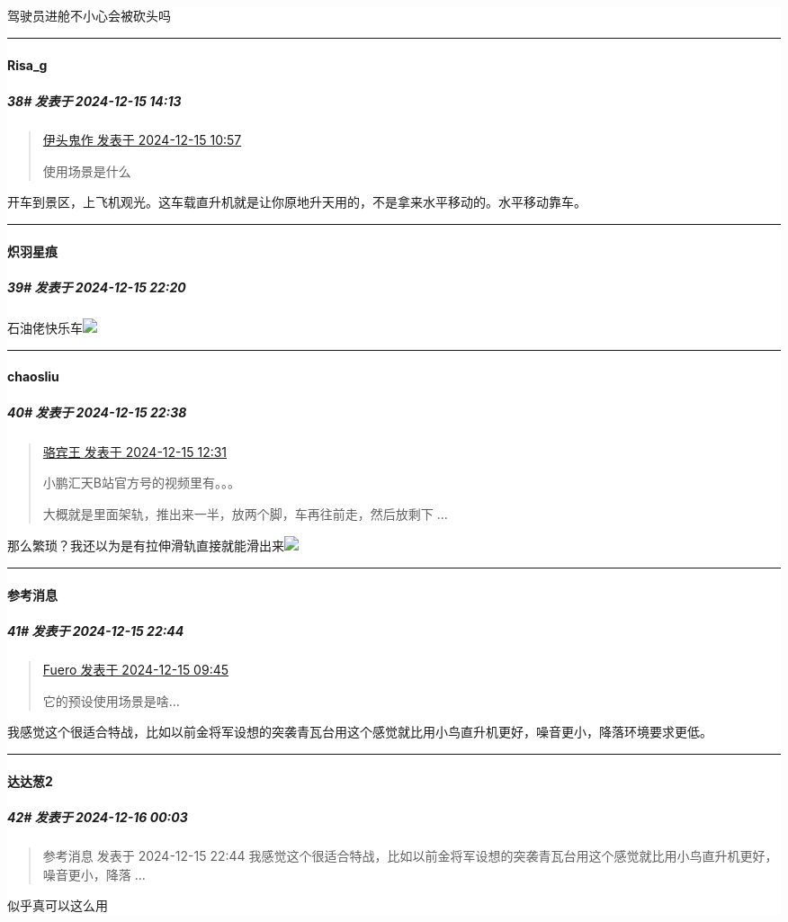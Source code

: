 驾驶员进舱不小心会被砍头吗

*****

####  Risa_g  
##### 38#       发表于 2024-12-15 14:13

<blockquote><a href="httphttps://bbs.saraba1st.com/2b/forum.php?mod=redirect&amp;goto=findpost&amp;pid=66929286&amp;ptid=2210600" target="_blank">伊头鬼作 发表于 2024-12-15 10:57</a>

使用场景是什么</blockquote>
开车到景区，上飞机观光。这车载直升机就是让你原地升天用的，不是拿来水平移动的。水平移动靠车。

*****

####  炽羽星痕  
##### 39#       发表于 2024-12-15 22:20

石油佬快乐车<img src="https://static.saraba1st.com/image/smiley/face2017/067.png" referrerpolicy="no-referrer">

*****

####  chaosliu  
##### 40#       发表于 2024-12-15 22:38

<blockquote><a href="httphttps://bbs.saraba1st.com/2b/forum.php?mod=redirect&amp;goto=findpost&amp;pid=66929748&amp;ptid=2210600" target="_blank">骆宾王 发表于 2024-12-15 12:31</a>

小鹏汇天B站官方号的视频里有。。。

大概就是里面架轨，推出来一半，放两个脚，车再往前走，然后放剩下 ...</blockquote>
那么繁琐？我还以为是有拉伸滑轨直接就能滑出来<img src="https://static.saraba1st.com/image/smiley/face2017/001.png" referrerpolicy="no-referrer">


*****

####  参考消息  
##### 41#       发表于 2024-12-15 22:44

<blockquote><a href="httphttps://bbs.saraba1st.com/2b/forum.php?mod=redirect&amp;goto=findpost&amp;pid=66928975&amp;ptid=2210600" target="_blank">Fuero 发表于 2024-12-15 09:45</a>

它的预设使用场景是啥…</blockquote>
我感觉这个很适合特战，比如以前金将军设想的突袭青瓦台用这个感觉就比用小鸟直升机更好，噪音更小，降落环境要求更低。


*****

####  达达葱2  
##### 42#       发表于 2024-12-16 00:03

<blockquote>参考消息 发表于 2024-12-15 22:44
我感觉这个很适合特战，比如以前金将军设想的突袭青瓦台用这个感觉就比用小鸟直升机更好，噪音更小，降落 ...</blockquote>
似乎真可以这么用


